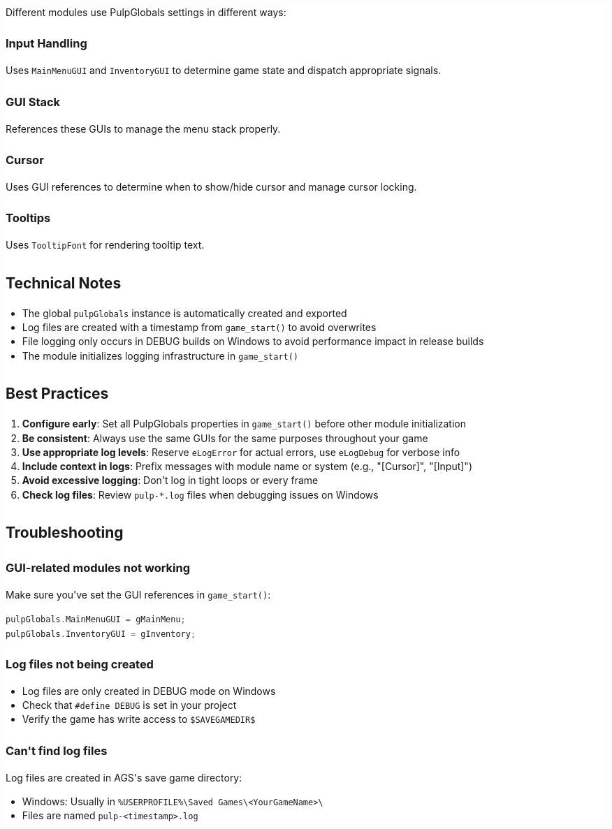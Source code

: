 Different modules use PulpGlobals settings in different ways:

### Input Handling

Uses `MainMenuGUI` and `InventoryGUI` to determine game state and dispatch appropriate signals.

### GUI Stack

References these GUIs to manage the menu stack properly.

### Cursor

Uses GUI references to determine when to show/hide cursor and manage cursor locking.

### Tooltips

Uses `TooltipFont` for rendering tooltip text.

## Technical Notes

* The global `pulpGlobals` instance is automatically created and exported
* Log files are created with a timestamp from `game_start()` to avoid overwrites
* File logging only occurs in DEBUG builds on Windows to avoid performance impact in release builds
* The module initializes logging infrastructure in `game_start()`

## Best Practices

1. **Configure early**: Set all PulpGlobals properties in `game_start()` before other module initialization
2. **Be consistent**: Always use the same GUIs for the same purposes throughout your game
3. **Use appropriate log levels**: Reserve `eLogError` for actual errors, use `eLogDebug` for verbose info
4. **Include context in logs**: Prefix messages with module name or system (e.g., "[Cursor]", "[Input]")
5. **Avoid excessive logging**: Don't log in tight loops or every frame
6. **Check log files**: Review `pulp-*.log` files when debugging issues on Windows

## Troubleshooting

### GUI-related modules not working

Make sure you've set the GUI references in `game_start()`:
```c
pulpGlobals.MainMenuGUI = gMainMenu;
pulpGlobals.InventoryGUI = gInventory;
```

### Log files not being created

* Log files are only created in DEBUG mode on Windows
* Check that `#define DEBUG` is set in your project
* Verify the game has write access to `$SAVEGAMEDIR$`

### Can't find log files

Log files are created in AGS's save game directory:
* Windows: Usually in `%USERPROFILE%\Saved Games\<YourGameName>\`
* Files are named `pulp-<timestamp>.log`
